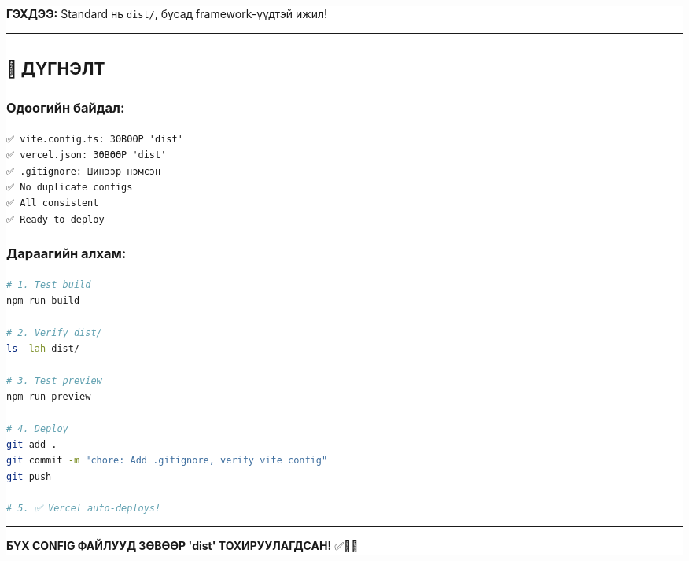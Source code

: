 **ГЭХДЭЭ:** Standard нь `dist/`, бусад framework-үүдтэй ижил!

---

## 🎉 ДҮГНЭЛТ

### Одоогийн байдал:
```
✅ vite.config.ts: ЗӨВӨӨР 'dist'
✅ vercel.json: ЗӨВӨӨР 'dist'
✅ .gitignore: Шинээр нэмсэн
✅ No duplicate configs
✅ All consistent
✅ Ready to deploy
```

### Дараагийн алхам:
```bash
# 1. Test build
npm run build

# 2. Verify dist/
ls -lah dist/

# 3. Test preview
npm run preview

# 4. Deploy
git add .
git commit -m "chore: Add .gitignore, verify vite config"
git push

# 5. ✅ Vercel auto-deploys!
```

---

**БҮХ CONFIG ФАЙЛУУД ЗӨВӨӨР 'dist' ТОХИРУУЛАГДСАН!** ✅🎯🚀
